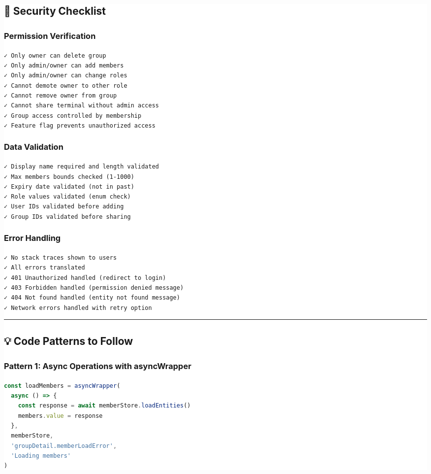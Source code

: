 
## 🔐 Security Checklist

### Permission Verification
```
✓ Only owner can delete group
✓ Only admin/owner can add members
✓ Only admin/owner can change roles
✓ Cannot demote owner to other role
✓ Cannot remove owner from group
✓ Cannot share terminal without admin access
✓ Group access controlled by membership
✓ Feature flag prevents unauthorized access
```

### Data Validation
```
✓ Display name required and length validated
✓ Max members bounds checked (1-1000)
✓ Expiry date validated (not in past)
✓ Role values validated (enum check)
✓ User IDs validated before adding
✓ Group IDs validated before sharing
```

### Error Handling
```
✓ No stack traces shown to users
✓ All errors translated
✓ 401 Unauthorized handled (redirect to login)
✓ 403 Forbidden handled (permission denied message)
✓ 404 Not found handled (entity not found message)
✓ Network errors handled with retry option
```

---

## 💡 Code Patterns to Follow

### Pattern 1: Async Operations with asyncWrapper
```typescript
const loadMembers = asyncWrapper(
  async () => {
    const response = await memberStore.loadEntities()
    members.value = response
  },
  memberStore,
  'groupDetail.memberLoadError',
  'Loading members'
)
```
